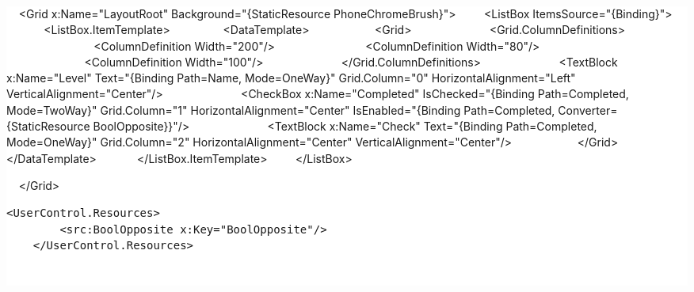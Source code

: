 


&nbsp;&nbsp;&nbsp; &lt;Grid x:Name=&quot;LayoutRoot&quot; Background=&quot;{StaticResource PhoneChromeBrush}&quot;&gt;
&nbsp;&nbsp;&nbsp;&nbsp;&nbsp;&nbsp;&nbsp; &lt;ListBox ItemsSource=&quot;{Binding}&quot;&gt;
&nbsp;&nbsp;&nbsp;&nbsp;&nbsp;&nbsp;&nbsp; &nbsp;&nbsp;&nbsp;&nbsp;&lt;ListBox.ItemTemplate&gt;
&nbsp;&nbsp;&nbsp;&nbsp;&nbsp;&nbsp;&nbsp;&nbsp;&nbsp;&nbsp;&nbsp;&nbsp;&nbsp;&nbsp;&nbsp; &lt;DataTemplate&gt;
&nbsp;&nbsp;&nbsp;&nbsp;&nbsp;&nbsp;&nbsp;&nbsp;&nbsp;&nbsp;&nbsp;&nbsp;&nbsp;&nbsp;&nbsp;&nbsp;&nbsp;&nbsp;&nbsp; &lt;Grid&gt;
&nbsp;&nbsp;&nbsp;&nbsp;&nbsp;&nbsp;&nbsp;&nbsp;&nbsp;&nbsp;&nbsp;&nbsp;&nbsp;&nbsp;&nbsp;&nbsp;&nbsp;&nbsp;&nbsp;&nbsp;&nbsp;&nbsp;&nbsp; &lt;Grid.ColumnDefinitions&gt;
&nbsp;&nbsp;&nbsp;&nbsp;&nbsp;&nbsp;&nbsp;&nbsp;&nbsp;&nbsp;&nbsp;&nbsp;&nbsp;&nbsp;&nbsp;&nbsp;&nbsp;&nbsp;&nbsp;&nbsp;&nbsp;&nbsp;&nbsp;&nbsp;&nbsp;&nbsp;&nbsp; &lt;ColumnDefinition Width=&quot;200&quot;/&gt;
&nbsp;&nbsp;&nbsp;&nbsp;&nbsp;&nbsp;&nbsp;&nbsp;&nbsp;&nbsp;&nbsp;&nbsp;&nbsp;&nbsp;&nbsp;&nbsp;&nbsp;&nbsp;&nbsp;&nbsp;&nbsp;&nbsp;&nbsp;&nbsp;&nbsp;&nbsp;&nbsp; &lt;ColumnDefinition Width=&quot;80&quot;/&gt;
&nbsp;&nbsp; &nbsp;&nbsp;&nbsp;&nbsp;&nbsp;&nbsp;&nbsp;&nbsp;&nbsp;&nbsp;&nbsp;&nbsp;&nbsp;&nbsp;&nbsp;&nbsp;&nbsp;&nbsp;&nbsp;&nbsp;&nbsp;&nbsp;&nbsp;&nbsp;&nbsp;&lt;ColumnDefinition Width=&quot;100&quot;/&gt;
&nbsp;&nbsp;&nbsp;&nbsp;&nbsp;&nbsp;&nbsp;&nbsp;&nbsp;&nbsp;&nbsp;&nbsp;&nbsp;&nbsp;&nbsp;&nbsp;&nbsp;&nbsp;&nbsp;&nbsp;&nbsp;&nbsp;&nbsp; &lt;/Grid.ColumnDefinitions&gt;
&nbsp;&nbsp;&nbsp;&nbsp;&nbsp;&nbsp;&nbsp;&nbsp;&nbsp;&nbsp;&nbsp;&nbsp;&nbsp;&nbsp;&nbsp;&nbsp;&nbsp;&nbsp;&nbsp;&nbsp;&nbsp;&nbsp;&nbsp; &lt;TextBlock x:Name=&quot;Level&quot; Text=&quot;{Binding Path=Name, Mode=OneWay}&quot; Grid.Column=&quot;0&quot; HorizontalAlignment=&quot;Left&quot; VerticalAlignment=&quot;Center&quot;/&gt;
&nbsp;&nbsp;&nbsp;&nbsp;&nbsp;&nbsp;&nbsp;&nbsp;&nbsp;&nbsp;&nbsp;&nbsp;&nbsp;&nbsp;&nbsp;&nbsp;&nbsp;&nbsp;&nbsp;&nbsp;&nbsp;&nbsp;&nbsp; &lt;CheckBox x:Name=&quot;Completed&quot; IsChecked=&quot;{Binding Path=Completed, Mode=TwoWay}&quot; Grid.Column=&quot;1&quot; HorizontalAlignment=&quot;Center&quot; 
IsEnabled=&quot;{Binding Path=Completed, Converter={StaticResource BoolOpposite}}&quot;/&gt;
&nbsp;&nbsp;&nbsp;&nbsp;&nbsp;&nbsp;&nbsp;&nbsp;&nbsp;&nbsp;&nbsp;&nbsp;&nbsp; &nbsp;&nbsp;&nbsp;&nbsp;&nbsp;&nbsp;&nbsp;&nbsp;&nbsp;&nbsp;&lt;TextBlock x:Name=&quot;Check&quot; Text=&quot;{Binding Path=Completed, Mode=OneWay}&quot; Grid.Column=&quot;2&quot; HorizontalAlignment=&quot;Center&quot; VerticalAlignment=&quot;Center&quot;/&gt;
&nbsp;&nbsp;&nbsp;&nbsp;&nbsp;&nbsp;&nbsp;&nbsp;&nbsp;&nbsp;&nbsp;&nbsp;&nbsp;&nbsp;&nbsp;&nbsp;&nbsp;&nbsp;&nbsp; &lt;/Grid&gt;
&nbsp;&nbsp;&nbsp;&nbsp;&nbsp;&nbsp;&nbsp;&nbsp;&nbsp;&nbsp;&nbsp;&nbsp;&nbsp;&nbsp;&nbsp; &lt;/DataTemplate&gt;
&nbsp;&nbsp;&nbsp;&nbsp;&nbsp;&nbsp;&nbsp;&nbsp;&nbsp;&nbsp;&nbsp; &lt;/ListBox.ItemTemplate&gt;
&nbsp;&nbsp;&nbsp;&nbsp; &nbsp;&nbsp;&nbsp;&lt;/ListBox&gt;


&nbsp;&nbsp;&nbsp; &lt;/Grid&gt;

</pre>
<pre id="codePreview" class="xaml">
&lt;UserControl.Resources&gt;
&nbsp;&nbsp;&nbsp;&nbsp;&nbsp;&nbsp;&nbsp; &lt;src:BoolOpposite x:Key=&quot;BoolOpposite&quot;/&gt;
&nbsp;&nbsp;&nbsp; &lt;/UserControl.Resources&gt;


